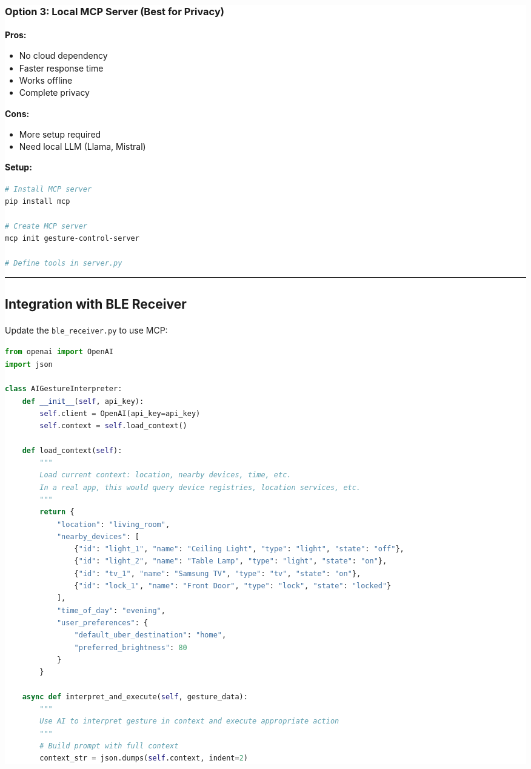 
### Option 3: Local MCP Server (Best for Privacy)

**Pros:**
- No cloud dependency
- Faster response time
- Works offline
- Complete privacy

**Cons:**
- More setup required
- Need local LLM (Llama, Mistral)

**Setup:**

```bash
# Install MCP server
pip install mcp

# Create MCP server
mcp init gesture-control-server

# Define tools in server.py
```

---

## Integration with BLE Receiver

Update the `ble_receiver.py` to use MCP:

```python
from openai import OpenAI
import json

class AIGestureInterpreter:
    def __init__(self, api_key):
        self.client = OpenAI(api_key=api_key)
        self.context = self.load_context()
    
    def load_context(self):
        """
        Load current context: location, nearby devices, time, etc.
        In a real app, this would query device registries, location services, etc.
        """
        return {
            "location": "living_room",
            "nearby_devices": [
                {"id": "light_1", "name": "Ceiling Light", "type": "light", "state": "off"},
                {"id": "light_2", "name": "Table Lamp", "type": "light", "state": "on"},
                {"id": "tv_1", "name": "Samsung TV", "type": "tv", "state": "on"},
                {"id": "lock_1", "name": "Front Door", "type": "lock", "state": "locked"}
            ],
            "time_of_day": "evening",
            "user_preferences": {
                "default_uber_destination": "home",
                "preferred_brightness": 80
            }
        }
    
    async def interpret_and_execute(self, gesture_data):
        """
        Use AI to interpret gesture in context and execute appropriate action
        """
        # Build prompt with full context
        context_str = json.dumps(self.context, indent=2)
```